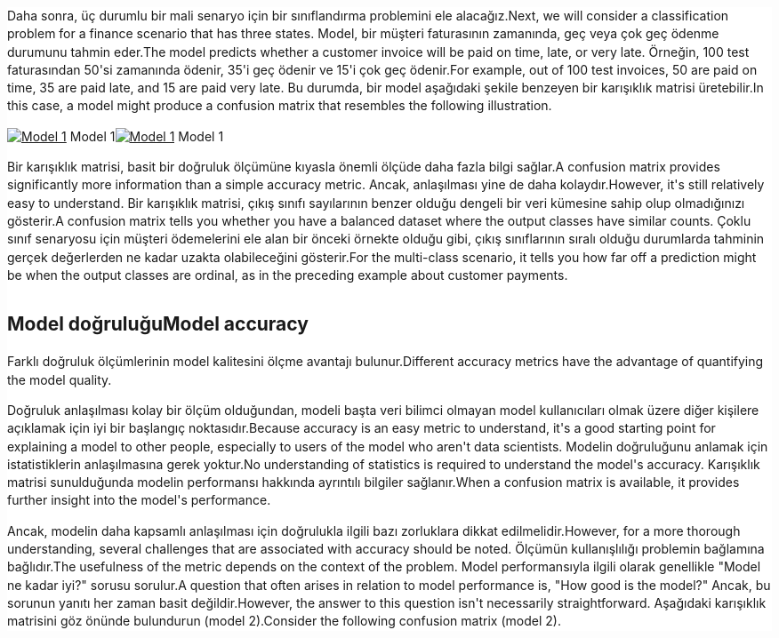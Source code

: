 <span data-ttu-id="c01a6-122">Daha sonra, üç durumlu bir mali senaryo için bir sınıflandırma problemini ele alacağız.</span><span class="sxs-lookup"><span data-stu-id="c01a6-122">Next, we will consider a classification problem for a finance scenario that has three states.</span></span> <span data-ttu-id="c01a6-123">Model, bir müşteri faturasının zamanında, geç veya çok geç ödenme durumunu tahmin eder.</span><span class="sxs-lookup"><span data-stu-id="c01a6-123">The model predicts whether a customer invoice will be paid on time, late, or very late.</span></span> <span data-ttu-id="c01a6-124">Örneğin, 100 test faturasından 50'si zamanında ödenir, 35'i geç ödenir ve 15'i çok geç ödenir.</span><span class="sxs-lookup"><span data-stu-id="c01a6-124">For example, out of 100 test invoices, 50 are paid on time, 35 are paid late, and 15 are paid very late.</span></span> <span data-ttu-id="c01a6-125">Bu durumda, bir model aşağıdaki şekile benzeyen bir karışıklık matrisi üretebilir.</span><span class="sxs-lookup"><span data-stu-id="c01a6-125">In this case, a model might produce a confusion matrix that resembles the following illustration.</span></span>

<span data-ttu-id="c01a6-126">[![Model 1](./media/payment-prediction-matrix.png)](payment-prediction-matrix.png) Model 1</span><span class="sxs-lookup"><span data-stu-id="c01a6-126">[![Model 1](./media/payment-prediction-matrix.png)](payment-prediction-matrix.png) Model 1</span></span>

<span data-ttu-id="c01a6-127">Bir karışıklık matrisi, basit bir doğruluk ölçümüne kıyasla önemli ölçüde daha fazla bilgi sağlar.</span><span class="sxs-lookup"><span data-stu-id="c01a6-127">A confusion matrix provides significantly more information than a simple accuracy metric.</span></span> <span data-ttu-id="c01a6-128">Ancak, anlaşılması yine de daha kolaydır.</span><span class="sxs-lookup"><span data-stu-id="c01a6-128">However, it's still relatively easy to understand.</span></span> <span data-ttu-id="c01a6-129">Bir karışıklık matrisi, çıkış sınıfı sayılarının benzer olduğu dengeli bir veri kümesine sahip olup olmadığınızı gösterir.</span><span class="sxs-lookup"><span data-stu-id="c01a6-129">A confusion matrix tells you whether you have a balanced dataset where the output classes have similar counts.</span></span> <span data-ttu-id="c01a6-130">Çoklu sınıf senaryosu için müşteri ödemelerini ele alan bir önceki örnekte olduğu gibi, çıkış sınıflarının sıralı olduğu durumlarda tahminin gerçek değerlerden ne kadar uzakta olabileceğini gösterir.</span><span class="sxs-lookup"><span data-stu-id="c01a6-130">For the multi-class scenario, it tells you how far off a prediction might be when the output classes are ordinal, as in the preceding example about customer payments.</span></span>

## <a name="model-accuracy"></a><span data-ttu-id="c01a6-131">Model doğruluğu</span><span class="sxs-lookup"><span data-stu-id="c01a6-131">Model accuracy</span></span> 
<span data-ttu-id="c01a6-132">Farklı doğruluk ölçümlerinin model kalitesini ölçme avantajı bulunur.</span><span class="sxs-lookup"><span data-stu-id="c01a6-132">Different accuracy metrics have the advantage of quantifying the model quality.</span></span> 

<span data-ttu-id="c01a6-133">Doğruluk anlaşılması kolay bir ölçüm olduğundan, modeli başta veri bilimci olmayan model kullanıcıları olmak üzere diğer kişilere açıklamak için iyi bir başlangıç noktasıdır.</span><span class="sxs-lookup"><span data-stu-id="c01a6-133">Because accuracy is an easy metric to understand, it's a good starting point for explaining a model to other people, especially to users of the model who aren't data scientists.</span></span> <span data-ttu-id="c01a6-134">Modelin doğruluğunu anlamak için istatistiklerin anlaşılmasına gerek yoktur.</span><span class="sxs-lookup"><span data-stu-id="c01a6-134">No understanding of statistics is required to understand the model's accuracy.</span></span> <span data-ttu-id="c01a6-135">Karışıklık matrisi sunulduğunda modelin performansı hakkında ayrıntılı bilgiler sağlanır.</span><span class="sxs-lookup"><span data-stu-id="c01a6-135">When a confusion matrix is available, it provides further insight into the model's performance.</span></span>

<span data-ttu-id="c01a6-136">Ancak, modelin daha kapsamlı anlaşılması için doğrulukla ilgili bazı zorluklara dikkat edilmelidir.</span><span class="sxs-lookup"><span data-stu-id="c01a6-136">However, for a more thorough understanding, several challenges that are associated with accuracy should be noted.</span></span> <span data-ttu-id="c01a6-137">Ölçümün kullanışlılığı problemin bağlamına bağlıdır.</span><span class="sxs-lookup"><span data-stu-id="c01a6-137">The usefulness of the metric depends on the context of the problem.</span></span> <span data-ttu-id="c01a6-138">Model performansıyla ilgili olarak genellikle "Model ne kadar iyi?" sorusu sorulur.</span><span class="sxs-lookup"><span data-stu-id="c01a6-138">A question that often arises in relation to model performance is, "How good is the model?"</span></span> <span data-ttu-id="c01a6-139">Ancak, bu sorunun yanıtı her zaman basit değildir.</span><span class="sxs-lookup"><span data-stu-id="c01a6-139">However, the answer to this question isn't necessarily straightforward.</span></span> <span data-ttu-id="c01a6-140">Aşağıdaki karışıklık matrisini göz önünde bulundurun (model 2).</span><span class="sxs-lookup"><span data-stu-id="c01a6-140">Consider the following confusion matrix (model 2).</span></span>
